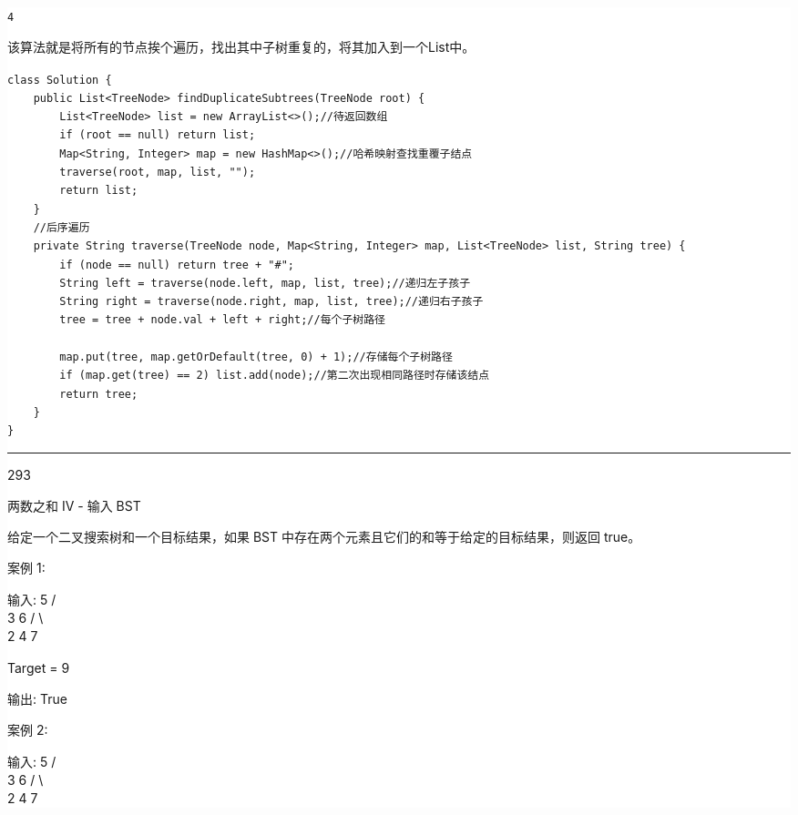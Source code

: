     4


该算法就是将所有的节点挨个遍历，找出其中子树重复的，将其加入到一个List中。

```
class Solution {
    public List<TreeNode> findDuplicateSubtrees(TreeNode root) {
        List<TreeNode> list = new ArrayList<>();//待返回数组
        if (root == null) return list;
        Map<String, Integer> map = new HashMap<>();//哈希映射查找重覆子结点
        traverse(root, map, list, "");
        return list;
    }
    //后序遍历
    private String traverse(TreeNode node, Map<String, Integer> map, List<TreeNode> list, String tree) {
        if (node == null) return tree + "#";
        String left = traverse(node.left, map, list, tree);//递归左子孩子
        String right = traverse(node.right, map, list, tree);//递归右子孩子
        tree = tree + node.val + left + right;//每个子树路径

        map.put(tree, map.getOrDefault(tree, 0) + 1);//存储每个子树路径
        if (map.get(tree) == 2) list.add(node);//第二次出现相同路径时存储该结点
        return tree;
    }
}
```

----------
293

两数之和 IV - 输入 BST

给定一个二叉搜索树和一个目标结果，如果 BST 中存在两个元素且它们的和等于给定的目标结果，则返回 true。

案例 1:

输入: 
    5
   / \
  3   6
 / \   \
2   4   7

Target = 9

输出: True
 

案例 2:

输入: 
    5
   / \
  3   6
 / \   \
2   4   7
